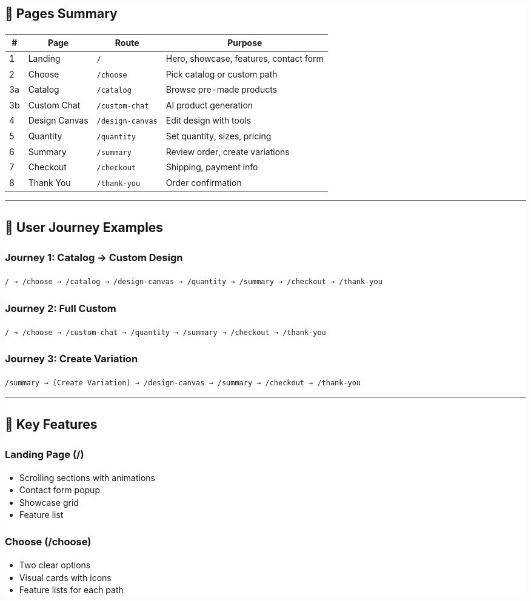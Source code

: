 ## 📄 Pages Summary

| # | Page | Route | Purpose |
|---|------|-------|---------|
| 1 | Landing | `/` | Hero, showcase, features, contact form |
| 2 | Choose | `/choose` | Pick catalog or custom path |
| 3a | Catalog | `/catalog` | Browse pre-made products |
| 3b | Custom Chat | `/custom-chat` | AI product generation |
| 4 | Design Canvas | `/design-canvas` | Edit design with tools |
| 5 | Quantity | `/quantity` | Set quantity, sizes, pricing |
| 6 | Summary | `/summary` | Review order, create variations |
| 7 | Checkout | `/checkout` | Shipping, payment info |
| 8 | Thank You | `/thank-you` | Order confirmation |

---

## 🔄 User Journey Examples

### Journey 1: Catalog → Custom Design
```
/ → /choose → /catalog → /design-canvas → /quantity → /summary → /checkout → /thank-you
```

### Journey 2: Full Custom
```
/ → /choose → /custom-chat → /quantity → /summary → /checkout → /thank-you
```

### Journey 3: Create Variation
```
/summary → (Create Variation) → /design-canvas → /summary → /checkout → /thank-you
```

---

## 🎯 Key Features

### Landing Page (/)
- Scrolling sections with animations
- Contact form popup
- Showcase grid
- Feature list

### Choose (/choose)
- Two clear options
- Visual cards with icons
- Feature lists for each path
